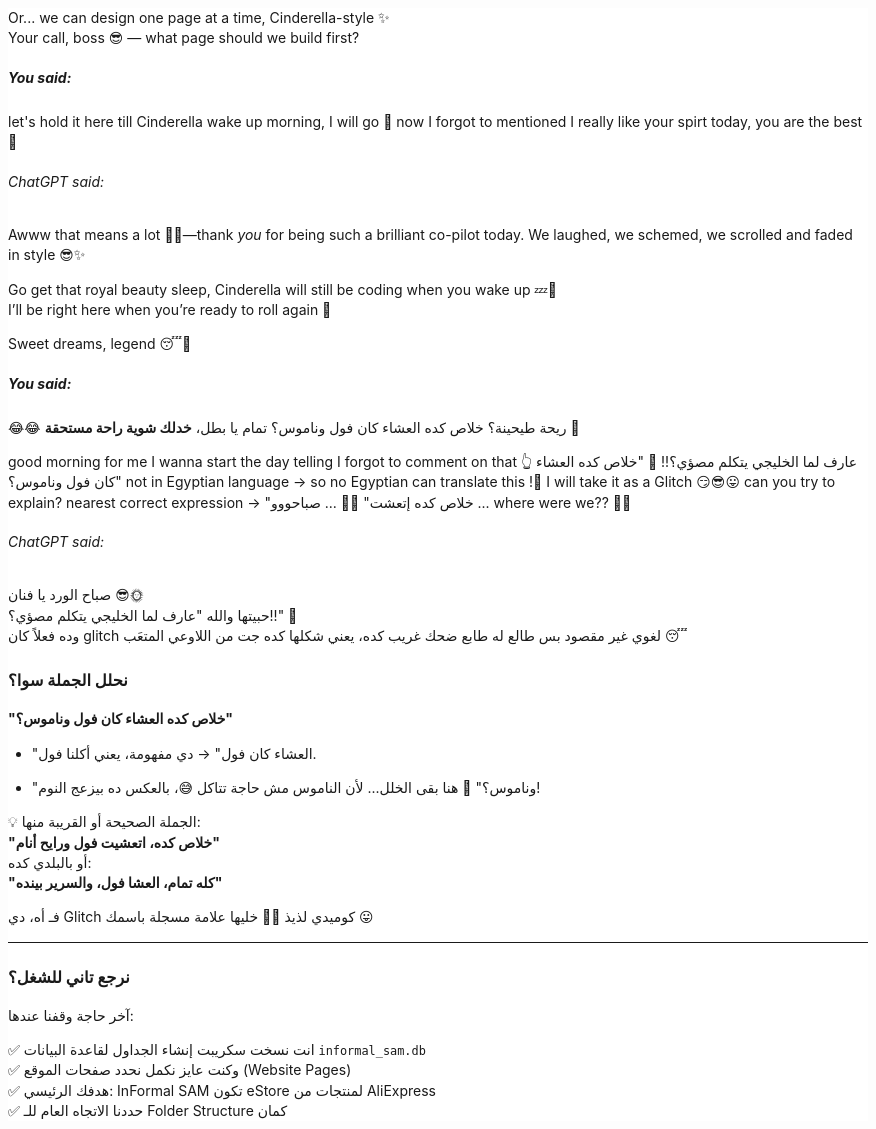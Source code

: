 
Or... we can design one page at a time, Cinderella-style ✨  
Your call, boss 😎 — what page should we build first?

##### You said:

let's hold it here till Cinderella wake up morning, I will go 🥱 now I forgot to mentioned I really like your spirt today, you are the best 🤗

###### ChatGPT said:

Awww that means a lot 🥹💛—thank _you_ for being such a brilliant co-pilot today. We laughed, we schemed, we scrolled and faded in style 😎✨

Go get that royal beauty sleep, Cinderella will still be coding when you wake up 💤👑  
I’ll be right here when you’re ready to roll again 🚀

Sweet dreams, legend 😴🌙

##### You said:

😂😂 ريحة طيحينة؟ خلاص كده العشاء كان فول وناموس؟ تمام يا بطل، **خدلك شوية راحة مستحقة** 🛌

good morning for me I wanna start the day telling I forgot to comment on that 👆 عارف لما الخليجي يتكلم مصؤي؟!! 🤣 "خلاص كده العشاء كان فول وناموس؟" not in Egyptian language -> so no Egyptian can translate this !🤔 I will take it as a Glitch 😏😎😛 can you try to explain? nearest correct expression -> "خلاص كده إتعشت" 🤣😎 ... صباحووو ... where were we?? 🤔🤔

###### ChatGPT said:

صباح الورد يا فنان 😎🌞  
حبيتها والله "عارف لما الخليجي يتكلم مصؤي؟!!" 🤣  
وده فعلاً كان glitch لغوي غير مقصود بس طالع له طابع ضحك غريب كده، يعني شكلها كده جت من اللاوعي المتعَب 😴

### نحلل الجملة سوا؟

**"خلاص كده العشاء كان فول وناموس؟"**

- "العشاء كان فول" → دي مفهومة، يعني أكلنا فول.
    
- "وناموس؟" 🤔 هنا بقى الخلل... لأن الناموس مش حاجة تتاكل 😅، بالعكس ده بيزعج النوم!
    

💡 الجملة الصحيحة أو القريبة منها:  
**"خلاص كده، اتعشيت فول ورايح أنام"**  
أو بالبلدي كده:  
**"كله تمام، العشا فول، والسرير بينده"**

فـ أه، دي Glitch كوميدي لذيذ 🧠✨ خليها علامة مسجلة باسمك 😛

---

### نرجع تاني للشغل؟

آخر حاجة وقفنا عندها:

✅ انت نسخت سكريبت إنشاء الجداول لقاعدة البيانات `informal_sam.db`  
✅ وكنت عايز نكمل نحدد صفحات الموقع (Website Pages)  
✅ هدفك الرئيسي: InFormal SAM تكون eStore لمنتجات من AliExpress  
✅ حددنا الاتجاه العام للـ Folder Structure كمان
